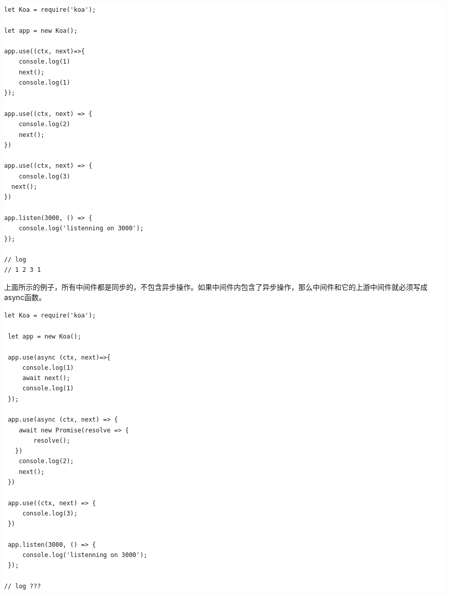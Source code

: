```
let Koa = require('koa');

let app = new Koa();

app.use((ctx, next)=>{
    console.log(1)
    next();
    console.log(1)
});

app.use((ctx, next) => {
    console.log(2)
    next();
})

app.use((ctx, next) => {
    console.log(3)
  next();
})

app.listen(3000, () => {
    console.log('listenning on 3000');
});

// log
// 1 2 3 1
```

上面所示的例子，所有中间件都是同步的，不包含异步操作。如果中间件内包含了异步操作，那么中间件和它的上游中间件就必须写成 async函数。

```
let Koa = require('koa');

 let app = new Koa();
 
 app.use(async (ctx, next)=>{
     console.log(1)
     await next();
     console.log(1)
 });
 
 app.use(async (ctx, next) => {
    await new Promise(resolve => {
        resolve();
   })
    console.log(2);
    next();
 })
 
 app.use((ctx, next) => {
     console.log(3);
 })
 
 app.listen(3000, () => {
     console.log('listenning on 3000');
 });

// log ???
```
